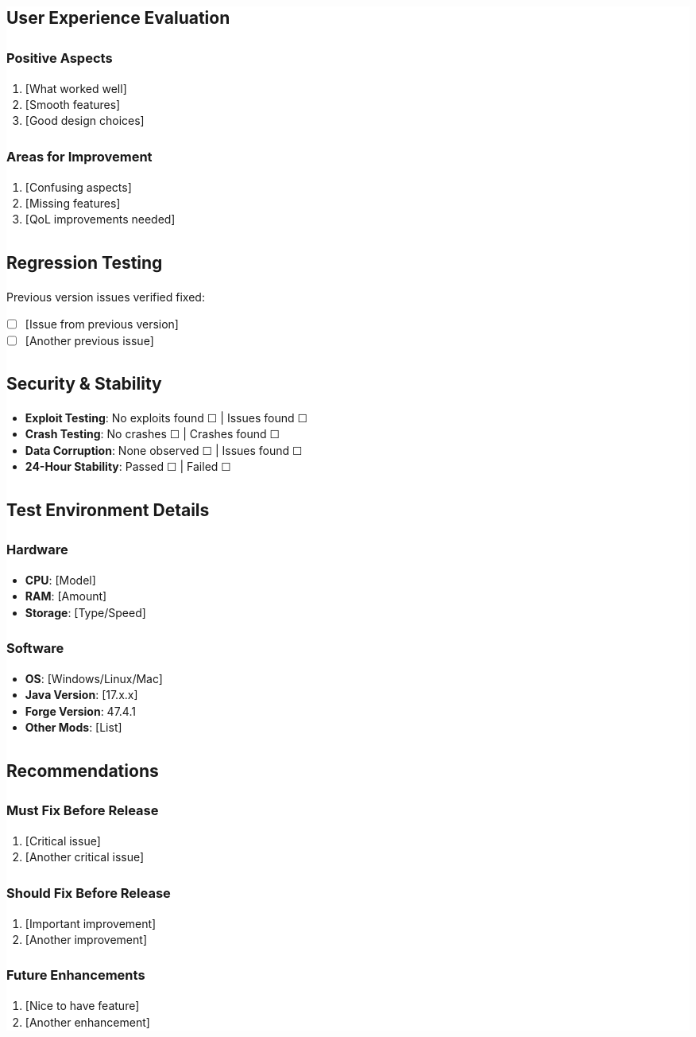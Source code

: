 ## User Experience Evaluation
### Positive Aspects
1. [What worked well]
2. [Smooth features]
3. [Good design choices]

### Areas for Improvement
1. [Confusing aspects]
2. [Missing features]
3. [QoL improvements needed]

## Regression Testing
Previous version issues verified fixed:
- ☐ [Issue from previous version]
- ☐ [Another previous issue]

## Security & Stability
- **Exploit Testing**: No exploits found ☐ | Issues found ☐
- **Crash Testing**: No crashes ☐ | Crashes found ☐
- **Data Corruption**: None observed ☐ | Issues found ☐
- **24-Hour Stability**: Passed ☐ | Failed ☐

## Test Environment Details
### Hardware
- **CPU**: [Model]
- **RAM**: [Amount]
- **Storage**: [Type/Speed]

### Software
- **OS**: [Windows/Linux/Mac]
- **Java Version**: [17.x.x]
- **Forge Version**: 47.4.1
- **Other Mods**: [List]

## Recommendations
### Must Fix Before Release
1. [Critical issue]
2. [Another critical issue]

### Should Fix Before Release
1. [Important improvement]
2. [Another improvement]

### Future Enhancements
1. [Nice to have feature]
2. [Another enhancement]
